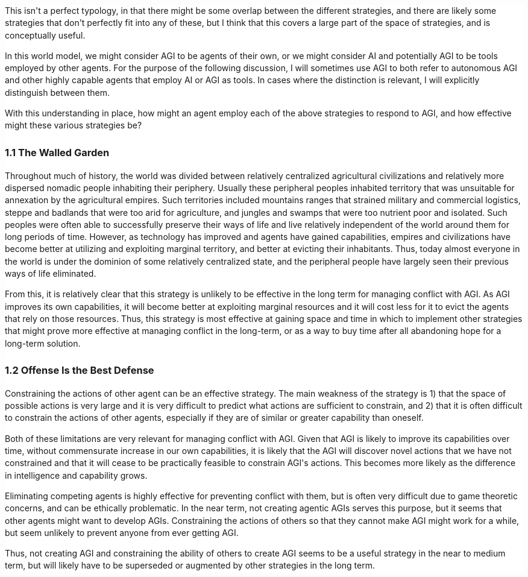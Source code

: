 This isn't a perfect typology, in that there might be some overlap between the different strategies, and there are likely some strategies that don't perfectly fit into any of these, but I think that this covers a large part of the space of strategies, and is conceptually useful.

In this world model, we might consider AGI to be agents of their own, or we might consider AI and potentially AGI to be tools employed by other agents. For the purpose of the following discussion, I will sometimes use AGI to both refer to autonomous AGI and other highly capable agents that employ AI or AGI as tools. In cases where the distinction is relevant, I will explicitly distinguish between them.

With this understanding in place, how might an agent employ each of the above strategies to respond to AGI, and how effective might these various strategies be?

### 1.1 The Walled Garden

Throughout much of history, the world was divided between relatively centralized agricultural civilizations and relatively more dispersed nomadic people inhabiting their periphery. Usually these peripheral peoples inhabited territory that was unsuitable for annexation by the agricultural empires. Such territories included mountains ranges that strained military and commercial logistics, steppe and badlands that were too arid for agriculture, and jungles and swamps that were too nutrient poor and isolated. Such peoples were often able to successfully preserve their ways of life and live relatively independent of the world around them for long periods of time. However, as technology has improved and agents have gained capabilities, empires and civilizations have become better at utilizing and exploiting marginal territory, and better at evicting their inhabitants. Thus, today almost everyone in the world is under the dominion of some relatively centralized state, and the peripheral people have largely seen their previous ways of life eliminated.

From this, it is relatively clear that this strategy is unlikely to be effective in the long term for managing conflict with AGI. As AGI improves its own capabilities, it will become better at exploiting marginal resources and it will cost less for it to evict the agents that rely on those resources. Thus, this strategy is most effective at gaining space and time in which to implement other strategies that might prove more effective at managing conflict in the long-term, or as a way to buy time after all abandoning hope for a long-term solution.

### 1.2 Offense Is the Best Defense

Constraining the actions of other agent can be an effective strategy. The main weakness of the strategy is 1) that the space of possible actions is very large and it is very difficult to predict what actions are sufficient to constrain, and 2) that it is often difficult to constrain the actions of other agents, especially if they are of similar or greater capability than oneself.

Both of these limitations are very relevant for managing conflict with AGI. Given that AGI is likely to improve its capabilities over time, without commensurate increase in our own capabilities, it is likely that the AGI will discover novel actions that we have not constrained and that it will cease to be practically feasible to constrain AGI's actions. This becomes more likely as the difference in intelligence and capability grows.

Eliminating competing agents is highly effective for preventing conflict with them, but is often very difficult due to game theoretic concerns, and can be ethically problematic. In the near term, not creating agentic AGIs serves this purpose, but it seems that other agents might want to develop AGIs. Constraining the actions of others so that they cannot make AGI might work for a while, but seem unlikely to prevent anyone from ever getting AGI.

Thus, not creating AGI and constraining the ability of others to create AGI seems to be a useful strategy in the near to medium term, but will likely have to be superseded or augmented by other strategies in the long term.
